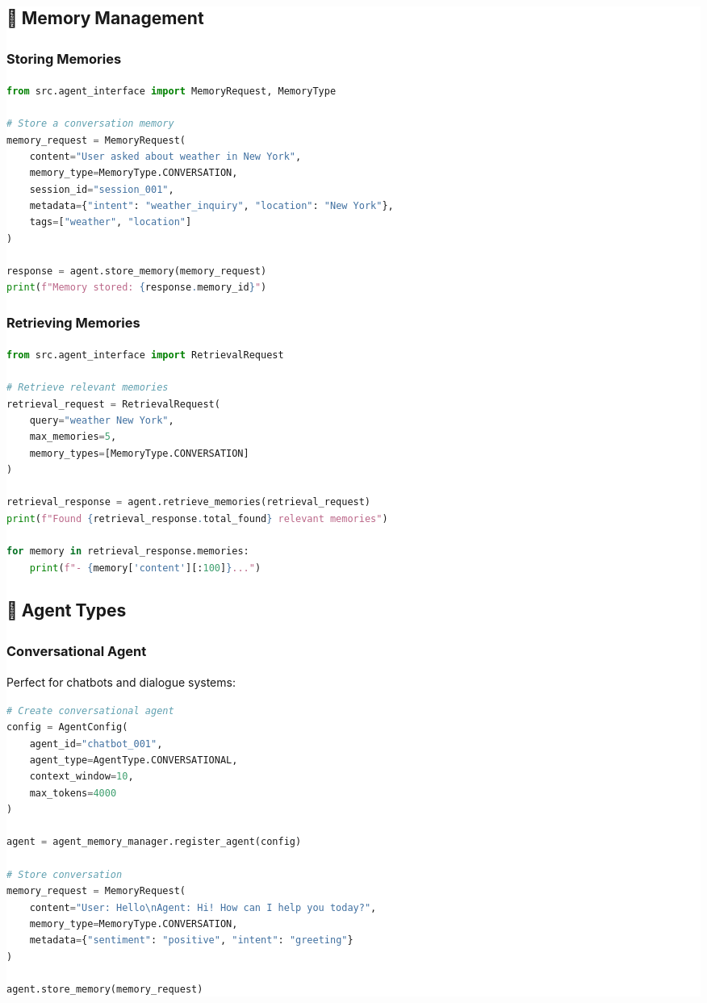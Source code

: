 ## 📝 Memory Management

### Storing Memories

```python
from src.agent_interface import MemoryRequest, MemoryType

# Store a conversation memory
memory_request = MemoryRequest(
    content="User asked about weather in New York",
    memory_type=MemoryType.CONVERSATION,
    session_id="session_001",
    metadata={"intent": "weather_inquiry", "location": "New York"},
    tags=["weather", "location"]
)

response = agent.store_memory(memory_request)
print(f"Memory stored: {response.memory_id}")
```

### Retrieving Memories

```python
from src.agent_interface import RetrievalRequest

# Retrieve relevant memories
retrieval_request = RetrievalRequest(
    query="weather New York",
    max_memories=5,
    memory_types=[MemoryType.CONVERSATION]
)

retrieval_response = agent.retrieve_memories(retrieval_request)
print(f"Found {retrieval_response.total_found} relevant memories")

for memory in retrieval_response.memories:
    print(f"- {memory['content'][:100]}...")
```

## 🎯 Agent Types

### Conversational Agent

Perfect for chatbots and dialogue systems:

```python
# Create conversational agent
config = AgentConfig(
    agent_id="chatbot_001",
    agent_type=AgentType.CONVERSATIONAL,
    context_window=10,
    max_tokens=4000
)

agent = agent_memory_manager.register_agent(config)

# Store conversation
memory_request = MemoryRequest(
    content="User: Hello\nAgent: Hi! How can I help you today?",
    memory_type=MemoryType.CONVERSATION,
    metadata={"sentiment": "positive", "intent": "greeting"}
)

agent.store_memory(memory_request)
```